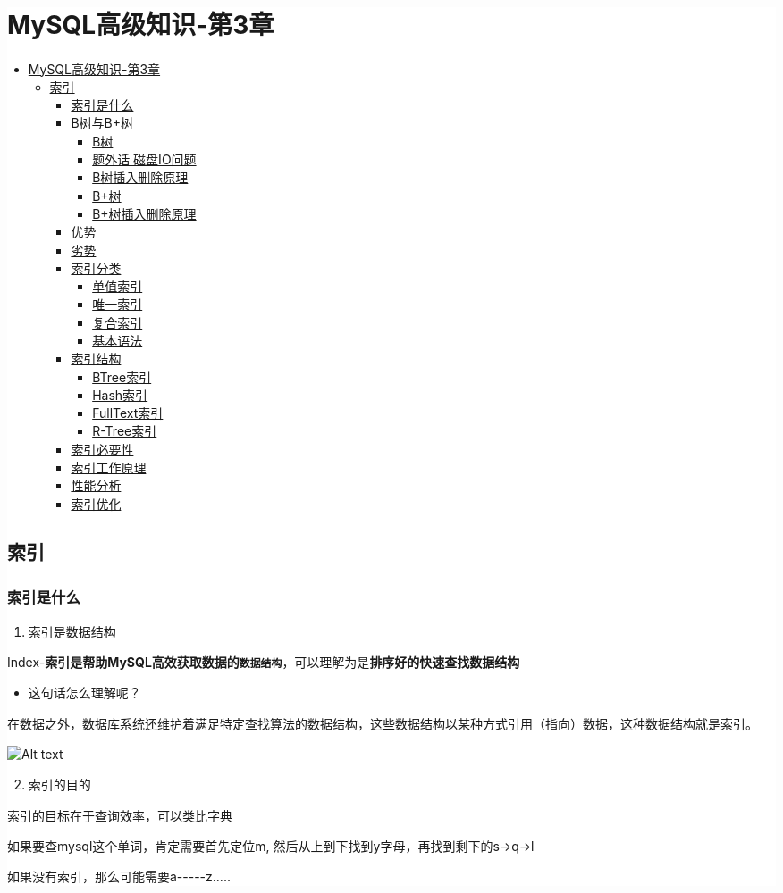 # MySQL高级知识-第3章




- [MySQL高级知识-第3章](#mysql高级知识-第3章)
    - [索引](#索引)
        - [索引是什么](#索引是什么)
        - [B树与B+树](#b树与b树)
            - [B树](#b树)
            - [题外话 磁盘IO问题](#题外话-磁盘io问题)
            - [B树插入删除原理](#b树插入删除原理)
            - [B+树](#b树)
            - [B+树插入删除原理](#b树插入删除原理)
        - [优势](#优势)
        - [劣势](#劣势)
        - [索引分类](#索引分类)
            - [单值索引](#单值索引)
            - [唯一索引](#唯一索引)
            - [复合索引](#复合索引)
            - [基本语法](#基本语法)
        - [索引结构](#索引结构)
            - [BTree索引](#btree索引)
            - [Hash索引](#hash索引)
            - [FullText索引](#fulltext索引)
            - [R-Tree索引](#r-tree索引)
        - [索引必要性](#索引必要性)
        - [索引工作原理](#索引工作原理)
        - [性能分析](#性能分析)
        - [索引优化](#索引优化)




## 索引

### 索引是什么

1. 索引是数据结构

Index-**索引是帮助MySQL高效获取数据的`数据结构`**，可以理解为是**排序好的快速查找数据结构** 
- 这句话怎么理解呢？

在数据之外，数据库系统还维护着满足特定查找算法的数据结构，这些数据结构以某种方式引用（指向）数据，这种数据结构就是索引。


![Alt text](https://raw.githubusercontent.com/Syncma/Figurebed/master/img/1578113695132.png)


2. 索引的目的

索引的目标在于查询效率，可以类比字典

如果要查mysql这个单词，肯定需要首先定位m, 然后从上到下找到y字母，再找到剩下的s->q->l

如果没有索引，那么可能需要a-----z.....
